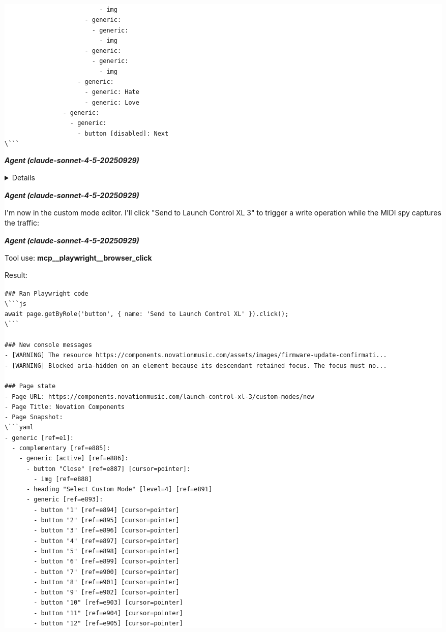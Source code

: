 ```
                          - img
                      - generic:
                        - generic:
                          - img
                      - generic:
                        - generic:
                          - img
                    - generic:
                      - generic: Hate
                      - generic: Love
                - generic:
                  - generic:
                    - button [disabled]: Next
\```
```

_**Agent (claude-sonnet-4-5-20250929)**_

<think><details></details></think>

_**Agent (claude-sonnet-4-5-20250929)**_

I'm now in the custom mode editor. I'll click "Send to Launch Control XL 3" to trigger a write operation while the MIDI spy captures the traffic:

_**Agent (claude-sonnet-4-5-20250929)**_

Tool use: **mcp__playwright__browser_click**

Result:

```
### Ran Playwright code
\```js
await page.getByRole('button', { name: 'Send to Launch Control XL' }).click();
\```

### New console messages
- [WARNING] The resource https://components.novationmusic.com/assets/images/firmware-update-confirmati...
- [WARNING] Blocked aria-hidden on an element because its descendant retained focus. The focus must no...

### Page state
- Page URL: https://components.novationmusic.com/launch-control-xl-3/custom-modes/new
- Page Title: Novation Components
- Page Snapshot:
\```yaml
- generic [ref=e1]:
  - complementary [ref=e885]:
    - generic [active] [ref=e886]:
      - button "Close" [ref=e887] [cursor=pointer]:
        - img [ref=e888]
      - heading "Select Custom Mode" [level=4] [ref=e891]
      - generic [ref=e893]:
        - button "1" [ref=e894] [cursor=pointer]
        - button "2" [ref=e895] [cursor=pointer]
        - button "3" [ref=e896] [cursor=pointer]
        - button "4" [ref=e897] [cursor=pointer]
        - button "5" [ref=e898] [cursor=pointer]
        - button "6" [ref=e899] [cursor=pointer]
        - button "7" [ref=e900] [cursor=pointer]
        - button "8" [ref=e901] [cursor=pointer]
        - button "9" [ref=e902] [cursor=pointer]
        - button "10" [ref=e903] [cursor=pointer]
        - button "11" [ref=e904] [cursor=pointer]
        - button "12" [ref=e905] [cursor=pointer]
```
